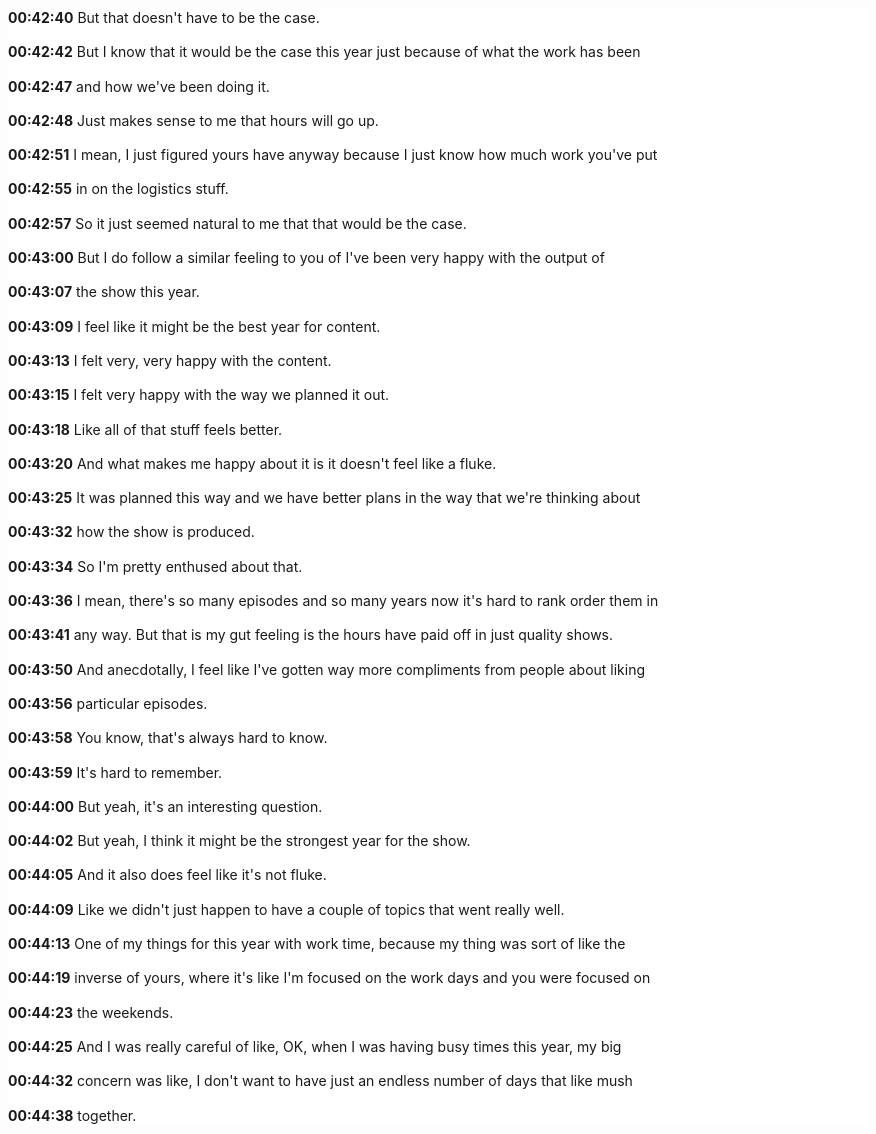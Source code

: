 **00:42:40** But that doesn't have to be the case.

**00:42:42** But I know that it would be the case this year just because of what the work has been

**00:42:47** and how we've been doing it.

**00:42:48** Just makes sense to me that hours will go up.

**00:42:51** I mean, I just figured yours have anyway because I just know how much work you've put

**00:42:55** in on the logistics stuff.

**00:42:57** So it just seemed natural to me that that would be the case.

**00:43:00** But I do follow a similar feeling to you of I've been very happy with the output of

**00:43:07** the show this year.

**00:43:09** I feel like it might be the best year for content.

**00:43:13** I felt very, very happy with the content.

**00:43:15** I felt very happy with the way we planned it out.

**00:43:18** Like all of that stuff feels better.

**00:43:20** And what makes me happy about it is it doesn't feel like a fluke.

**00:43:25** It was planned this way and we have better plans in the way that we're thinking about

**00:43:32** how the show is produced.

**00:43:34** So I'm pretty enthused about that.

**00:43:36** I mean, there's so many episodes and so many years now it's hard to rank order them in

**00:43:41** any way. But that is my gut feeling is the hours have paid off in just quality shows.

**00:43:50** And anecdotally, I feel like I've gotten way more compliments from people about liking

**00:43:56** particular episodes.

**00:43:58** You know, that's always hard to know.

**00:43:59** It's hard to remember.

**00:44:00** But yeah, it's an interesting question.

**00:44:02** But yeah, I think it might be the strongest year for the show.

**00:44:05** And it also does feel like it's not fluke.

**00:44:09** Like we didn't just happen to have a couple of topics that went really well.

**00:44:13** One of my things for this year with work time, because my thing was sort of like the

**00:44:19** inverse of yours, where it's like I'm focused on the work days and you were focused on

**00:44:23** the weekends.

**00:44:25** And I was really careful of like, OK, when I was having busy times this year, my big

**00:44:32** concern was like, I don't want to have just an endless number of days that like mush

**00:44:38** together.
